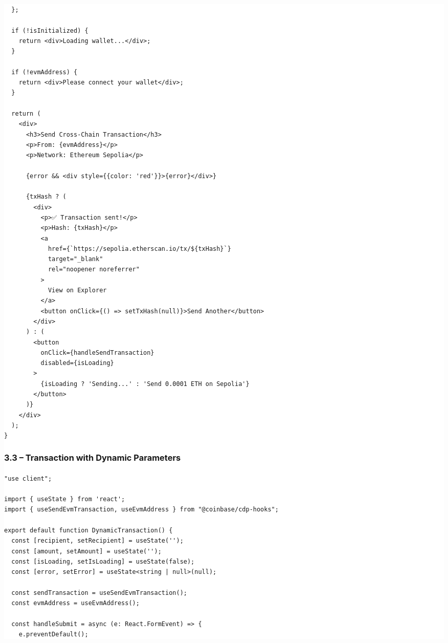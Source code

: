 ```tsx
  };

  if (!isInitialized) {
    return <div>Loading wallet...</div>;
  }

  if (!evmAddress) {
    return <div>Please connect your wallet</div>;
  }

  return (
    <div>
      <h3>Send Cross-Chain Transaction</h3>
      <p>From: {evmAddress}</p>
      <p>Network: Ethereum Sepolia</p>
      
      {error && <div style={{color: 'red'}}>{error}</div>}
      
      {txHash ? (
        <div>
          <p>✅ Transaction sent!</p>
          <p>Hash: {txHash}</p>
          <a 
            href={`https://sepolia.etherscan.io/tx/${txHash}`}
            target="_blank"
            rel="noopener noreferrer"
          >
            View on Explorer
          </a>
          <button onClick={() => setTxHash(null)}>Send Another</button>
        </div>
      ) : (
        <button 
          onClick={handleSendTransaction} 
          disabled={isLoading}
        >
          {isLoading ? 'Sending...' : 'Send 0.0001 ETH on Sepolia'}
        </button>
      )}
    </div>
  );
}
```

### **3.3 – Transaction with Dynamic Parameters**

```tsx
"use client";

import { useState } from 'react';
import { useSendEvmTransaction, useEvmAddress } from "@coinbase/cdp-hooks";

export default function DynamicTransaction() {
  const [recipient, setRecipient] = useState('');
  const [amount, setAmount] = useState('');
  const [isLoading, setIsLoading] = useState(false);
  const [error, setError] = useState<string | null>(null);

  const sendTransaction = useSendEvmTransaction();
  const evmAddress = useEvmAddress();

  const handleSubmit = async (e: React.FormEvent) => {
    e.preventDefault();
```
